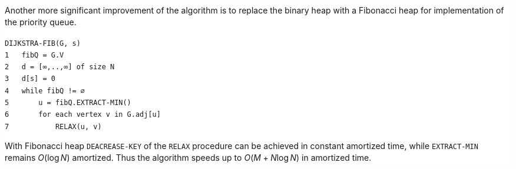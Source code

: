 Another more significant improvement of the algorithm is to replace the binary heap with a Fibonacci heap for implementation of the priority queue.

```pseudocode
DIJKSTRA-FIB(G, s)
1	fibQ = G.V
2	d = [∞,..,∞] of size N
3	d[s] = 0
4	while fibQ != ∅
5		u = fibQ.EXTRACT-MIN()
6		for each vertex v in G.adj[u]
7			RELAX(u, v)
```

With Fibonacci heap `DEACREASE-KEY` of the `RELAX` procedure can be achieved in constant amortized time, while `EXTRACT-MIN` remains $O(\log N)$ amortized. Thus the algorithm speeds up to $O(M+N\log N)$ in amortized time.